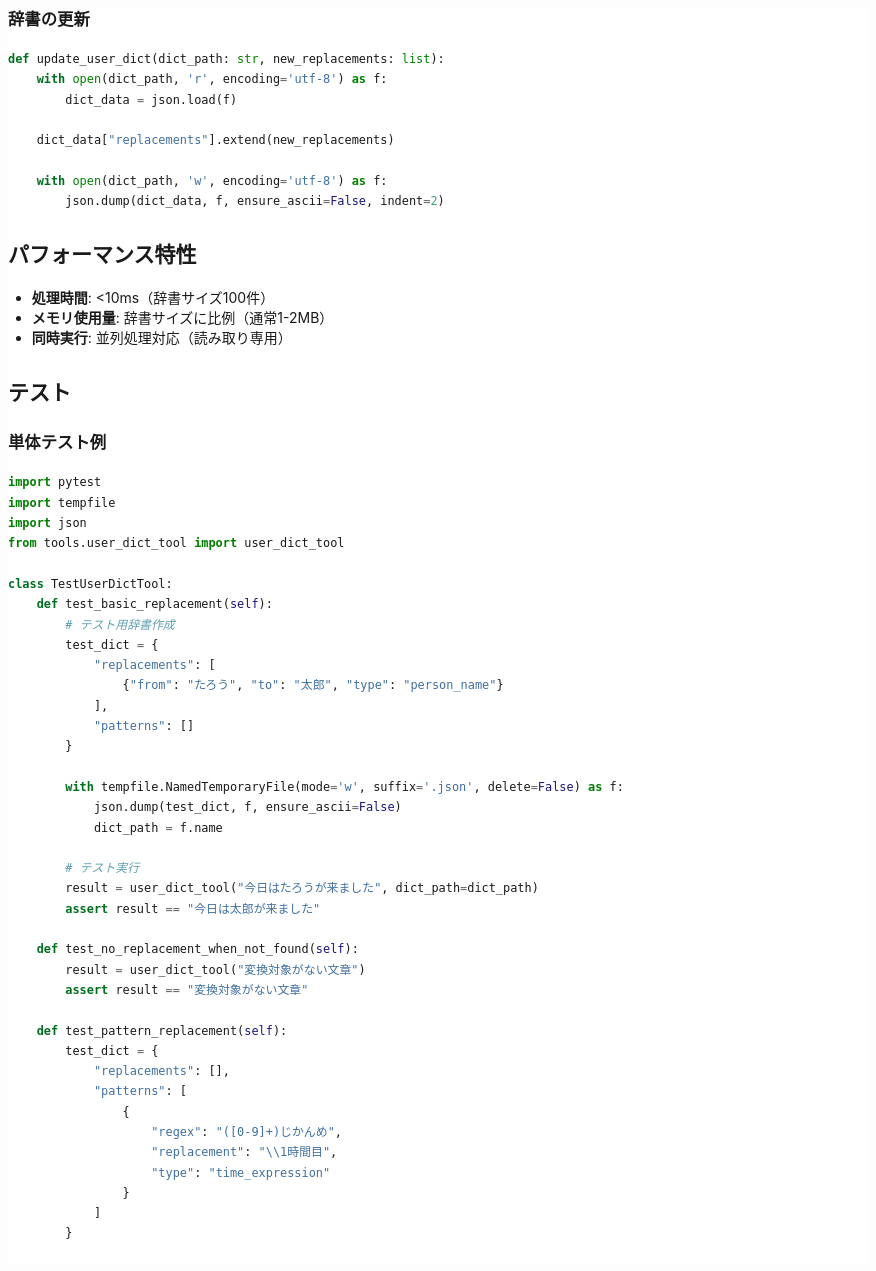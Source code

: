 ### 辞書の更新

```python
def update_user_dict(dict_path: str, new_replacements: list):
    with open(dict_path, 'r', encoding='utf-8') as f:
        dict_data = json.load(f)
    
    dict_data["replacements"].extend(new_replacements)
    
    with open(dict_path, 'w', encoding='utf-8') as f:
        json.dump(dict_data, f, ensure_ascii=False, indent=2)
```

## パフォーマンス特性

- **処理時間**: <10ms（辞書サイズ100件）
- **メモリ使用量**: 辞書サイズに比例（通常1-2MB）
- **同時実行**: 並列処理対応（読み取り専用）

## テスト

### 単体テスト例

```python
import pytest
import tempfile
import json
from tools.user_dict_tool import user_dict_tool

class TestUserDictTool:
    def test_basic_replacement(self):
        # テスト用辞書作成
        test_dict = {
            "replacements": [
                {"from": "たろう", "to": "太郎", "type": "person_name"}
            ],
            "patterns": []
        }
        
        with tempfile.NamedTemporaryFile(mode='w', suffix='.json', delete=False) as f:
            json.dump(test_dict, f, ensure_ascii=False)
            dict_path = f.name
        
        # テスト実行
        result = user_dict_tool("今日はたろうが来ました", dict_path=dict_path)
        assert result == "今日は太郎が来ました"
    
    def test_no_replacement_when_not_found(self):
        result = user_dict_tool("変換対象がない文章")
        assert result == "変換対象がない文章"
    
    def test_pattern_replacement(self):
        test_dict = {
            "replacements": [],
            "patterns": [
                {
                    "regex": "([0-9]+)じかんめ",
                    "replacement": "\\1時間目",
                    "type": "time_expression"
                }
            ]
        }
        
```